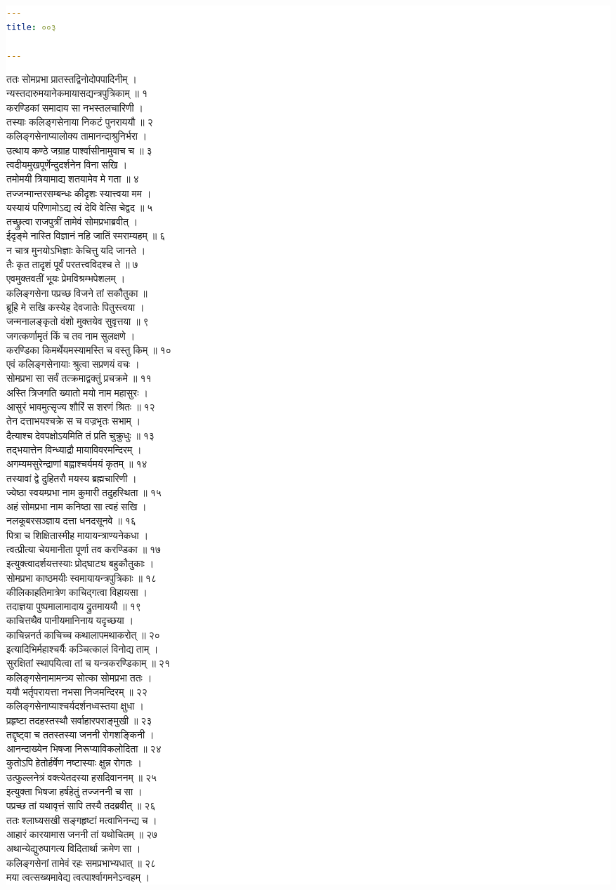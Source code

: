 ```yaml
---
title: ००३

---
```

ततः सोमप्रभा प्रातस्तद्विनोदोपपादिनीम् ।  
न्यस्तदारुमयानेकमायासद्यन्त्रपुत्रिकाम् ॥ १  
करण्डिकां समादाय सा नभस्तलचारिणी ।  
तस्याः कलिङ्गसेनाया निकटं पुनराययौ ॥ २  
कलिङ्गसेनाप्यालोक्य तामानन्दाश्रुनिर्भरा ।  
उत्थाय कण्ठे जग्राह पार्श्वासीनामुवाच च ॥ ३  
त्वदीयमुखपूर्णेन्दुदर्शनेन विना सखि ।  
तमोमयी त्रियामाद्य शतयामेव मे गता ॥ ४  
तज्जन्मान्तरसम्बन्धः कीदृशः स्यात्त्वया मम ।  
यस्यायं परिणामोऽद्य त्वं देवि वेत्सि चेद्वद ॥ ५  
तच्छ्रुत्वा राजपुत्रीं तामेवं सोमप्रभाब्रवीत् ।  
ईदृङ्मे नास्ति विज्ञानं नहि जातिं स्मराम्यहम् ॥ ६  
न चात्र मुनयोऽभिज्ञाः केचित्तु यदि जानते ।  
तैः कृत तादृशं पूर्वं परतत्त्वविदश्च ते ॥ ७  
एवमुक्तवतीं भूयः प्रेमविश्रम्भपेशलम् ।  
कलिङ्गसेना पप्रच्छ विजने तां सकौतुका ॥  
ब्रूहि मे सखि कस्येह देवजातेः पितुस्त्वया ।  
जन्मनालङ्कृतो वंशो मुक्तयेव सुवृत्तया ॥ ९  
जगत्कर्णामृतं किं च तव नाम सुलक्षणे ।  
करण्डिका किमर्थेयमस्यामस्ति च वस्तु किम् ॥ १०  
एवं कलिङ्गसेनायाः श्रुत्वा सप्रणयं वचः ।  
सोमप्रभा सा सर्वं तत्क्रमाद्वक्तुं प्रचक्रमे ॥ ११  
अस्ति त्रिजगति ख्यातो मयो नाम महासुरः ।  
आसुरं भावमुत्सृज्य शौरिं स शरणं श्रितः ॥ १२  
तेन दत्ताभयश्चक्रे स च वज्रभृतः सभाम् ।  
दैत्याश्च देवपक्षोऽयमिति तं प्रति चुक्रुधुः ॥ १३  
तद्भयात्तेन विन्ध्याद्रौ मायाविवरमन्दिरम् ।  
अगम्यमसुरेन्द्राणां बह्वाश्चर्यमयं कृतम् ॥ १४  
तस्यावां द्वे दुहितरौ मयस्य ब्रह्मचारिणी ।  
ज्येष्ठा स्वयम्प्रभा नाम कुमारी तदुहस्थिता ॥ १५  
अहं सोमप्रभा नाम कनिष्ठा सा त्वहं सखि ।  
नलकूबरसञ्ज्ञाय दत्ता धनदसूनवे ॥ १६  
पित्रा च शिक्षितास्मीह मायायन्त्राण्यनेकधा ।  
त्वत्प्रीत्या चेयमानीता पूर्णा तव करण्डिका ॥ १७  
इत्युक्त्वादर्शयत्तस्याः प्रोद्घाट्य बहुकौतुकाः ।  
सोमप्रभा काष्ठमयीः स्वमायायन्त्रपुत्रिकाः ॥ १८  
कीलिकाहतिमात्रेण काचिद्गत्वा विहायसा ।  
तदाज्ञया पुष्पमालामादाय द्रुतमाययौ ॥ १९  
काचित्तथैव पानीयमानिनाय यदृच्छया ।  
काचिन्ननर्त काचिच्च कथालापमथाकरोत् ॥ २०  
इत्यादिभिर्महाश्चर्यैः कञ्चित्कालं विनोद्य ताम् ।  
सुरक्षितां स्थापयित्वा तां च यन्त्रकरण्डिकाम् ॥ २१  
कलिङ्गसेनामामन्त्र्य सोत्का सोमप्रभा ततः ।  
ययौ भर्तृपरायत्ता नभसा निजमन्दिरम् ॥ २२  
कलिङ्गसेनाप्याश्चर्यदर्शनध्वस्तया क्षुधा ।  
प्रहृष्टा तदहस्तस्थौ सर्वाहारपराङ्मुखी ॥ २३  
तद्दृष्ट्वा च ततस्तस्या जननी रोगशङ्किनी ।  
आनन्दाख्येन भिषजा निरूप्याविकलोदिता ॥ २४  
कुतोऽपि हेतोर्हर्षेण नष्टास्याः क्षुन्न रोगतः ।  
उत्फुल्लनेत्रं वक्त्येतदस्या हसदिवाननम् ॥ २५  
इत्युक्ता भिषजा हर्षहेतुं तज्जननी च सा ।  
पप्रच्छ तां यथावृत्तं सापि तस्यै तदब्रवीत् ॥ २६  
ततः श्लाघ्यसखी सङ्गहृष्टां मत्वाभिनन्द्य च ।  
आहारं कारयामास जननी तां यथोचितम् ॥ २७  
अथान्येद्युरुपागत्य विदितार्था क्रमेण सा ।  
कलिङ्गसेनां तामेवं रहः समप्रभाभ्यधात् ॥ २८  
मया त्वत्सख्यमावेद्य त्वत्पार्श्वागमनेऽन्वहम् ।  